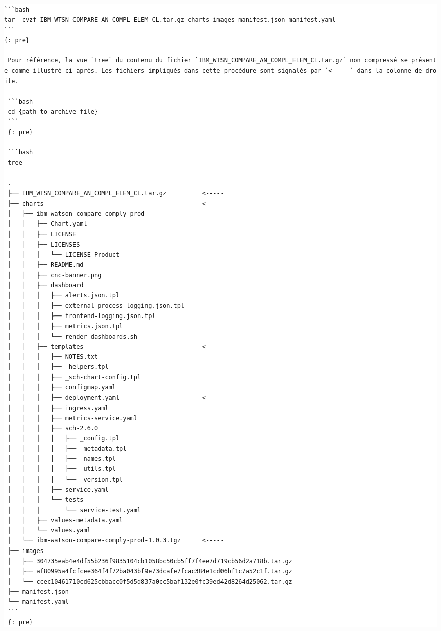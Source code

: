  	```bash
 	tar -cvzf IBM_WTSN_COMPARE_AN_COMPL_ELEM_CL.tar.gz charts images manifest.json manifest.yaml
 	```
 	{: pre}
 	
 	 Pour référence, la vue `tree` du contenu du fichier `IBM_WTSN_COMPARE_AN_COMPL_ELEM_CL.tar.gz` non compressé se présente comme illustré ci-après. Les fichiers impliqués dans cette procédure sont signalés par `<-----` dans la colonne de droite. 
 	 
 	 ```bash
 	 cd {path_to_archive_file}
 	 ```
 	 {: pre}
 	 
 	 ```bash
 	 tree
 	 
	 .
	 ├── IBM_WTSN_COMPARE_AN_COMPL_ELEM_CL.tar.gz          <-----
     ├── charts                                            <-----
     │   ├── ibm-watson-compare-comply-prod
     │   │   ├── Chart.yaml
     │   │   ├── LICENSE
     │   │   ├── LICENSES
     │   │   │   └── LICENSE-Product
     │   │   ├── README.md
     │   │   ├── cnc-banner.png
     │   │   ├── dashboard
     │   │   │   ├── alerts.json.tpl
     │   │   │   ├── external-process-logging.json.tpl
     │   │   │   ├── frontend-logging.json.tpl
     │   │   │   ├── metrics.json.tpl
     │   │   │   └── render-dashboards.sh
     │   │   ├── templates                                 <-----
     │   │   │   ├── NOTES.txt
     │   │   │   ├── _helpers.tpl
     │   │   │   ├── _sch-chart-config.tpl
     │   │   │   ├── configmap.yaml
     │   │   │   ├── deployment.yaml                       <-----
     │   │   │   ├── ingress.yaml
     │   │   │   ├── metrics-service.yaml
     │   │   │   ├── sch-2.6.0
     │   │   │   │   ├── _config.tpl
     │   │   │   │   ├── _metadata.tpl
     │   │   │   │   ├── _names.tpl
     │   │   │   │   ├── _utils.tpl
     │   │   │   │   └── _version.tpl
     │   │   │   ├── service.yaml
     │   │   │   └── tests
     │   │   │       └── service-test.yaml
     │   │   ├── values-metadata.yaml
     │   │   └── values.yaml
     │   └── ibm-watson-compare-comply-prod-1.0.3.tgz      <-----
     ├── images
     │   ├── 304735eab4e4df55b236f9835104cb1058bc50cb5ff7f4ee7d719cb56d2a718b.tar.gz
     │   ├── af80995a4fcfcee364f4f72ba043bf9e73dcafe7fcac384e1cd06bf1c7a52c1f.tar.gz
     │   └── ccec10461710cd625cbbacc0f5d5d837a0cc5baf132e0fc39ed42d8264d25062.tar.gz
     ├── manifest.json
     └── manifest.yaml 
 	 ```
 	 {: pre}
   